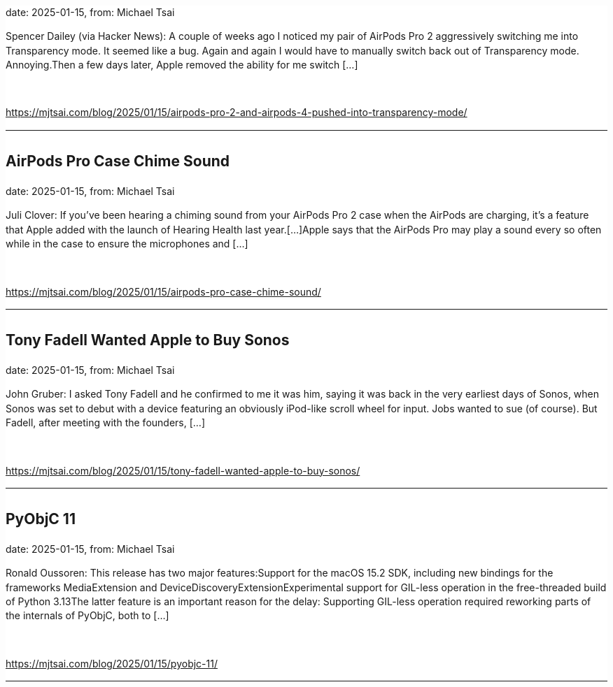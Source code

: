 date: 2025-01-15, from: Michael Tsai

Spencer Dailey (via Hacker News): A couple of weeks ago I noticed my pair of AirPods Pro 2 aggressively switching me into Transparency mode. It seemed like a bug. Again and again I would have to manually switch back out of Transparency mode. Annoying.Then a few days later, Apple removed the ability for me switch [&#8230;] 

<br> 

<https://mjtsai.com/blog/2025/01/15/airpods-pro-2-and-airpods-4-pushed-into-transparency-mode/>

---

## AirPods Pro Case Chime Sound

date: 2025-01-15, from: Michael Tsai

Juli Clover: If you&#8217;ve been hearing a chiming sound from your AirPods Pro 2 case when the AirPods are charging, it&#8217;s a feature that Apple added with the launch of Hearing Health last year.[&#8230;]Apple says that the AirPods Pro may play a sound every so often while in the case to ensure the microphones and [&#8230;] 

<br> 

<https://mjtsai.com/blog/2025/01/15/airpods-pro-case-chime-sound/>

---

## Tony Fadell Wanted Apple to Buy Sonos

date: 2025-01-15, from: Michael Tsai

John Gruber: I asked Tony Fadell and he confirmed to me it was him, saying it was back in the very earliest days of Sonos, when Sonos was set to debut with a device featuring an obviously iPod-like scroll wheel for input. Jobs wanted to sue (of course). But Fadell, after meeting with the founders, [&#8230;] 

<br> 

<https://mjtsai.com/blog/2025/01/15/tony-fadell-wanted-apple-to-buy-sonos/>

---

## PyObjC 11

date: 2025-01-15, from: Michael Tsai

Ronald Oussoren: This release has two major features:Support for the macOS 15.2 SDK, including new bindings for the frameworks MediaExtension and DeviceDiscoveryExtensionExperimental support for GIL-less operation in the free-threaded build of Python 3.13The latter feature is an important reason for the delay: Supporting GIL-less operation required reworking parts of the internals of PyObjC, both to [&#8230;] 

<br> 

<https://mjtsai.com/blog/2025/01/15/pyobjc-11/>

---